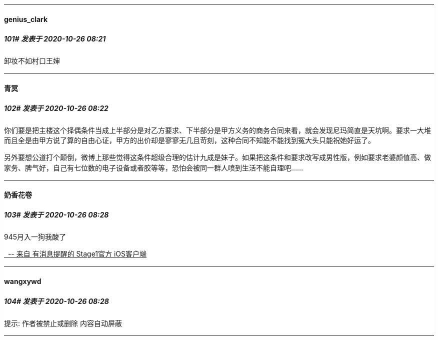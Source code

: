 





*****

####  genius_clark  
##### 101#       发表于 2020-10-26 08:21




卸妆不如村口王婶







*****

####  青冥  
##### 102#       发表于 2020-10-26 08:22




你们要是把主楼这个择偶条件当成上半部分是对乙方要求、下半部分是甲方义务的商务合同来看，就会发现尼玛简直是天坑啊。要求一大堆而且全是由甲方说了算的自由心证，甲方的出价却是寥寥无几且苛刻，这种合同不知能不能找到冤大头只能祝她好运了。

另外要想公道打个颠倒，微博上那些觉得这条件超级合理的估计九成是妹子。如果把这条件和要求改写成男性版，例如要求老婆颜值高、做家务、脾气好，自己有七位数的电子设备或者胶等等，恐怕会被同一群人喷到生活不能自理吧……







*****

####  奶香花卷  
##### 103#       发表于 2020-10-26 08:28




945月入一狗我酸了

[  -- 来自 有消息提醒的 Stage1官方 iOS客户端](https://itunes.apple.com/fi/app/saraba1st/id1221237470?mt=8)







*****

####  wangxywd  
##### 104#       发表于 2020-10-26 08:28

提示: 作者被禁止或删除 内容自动屏蔽



*****

